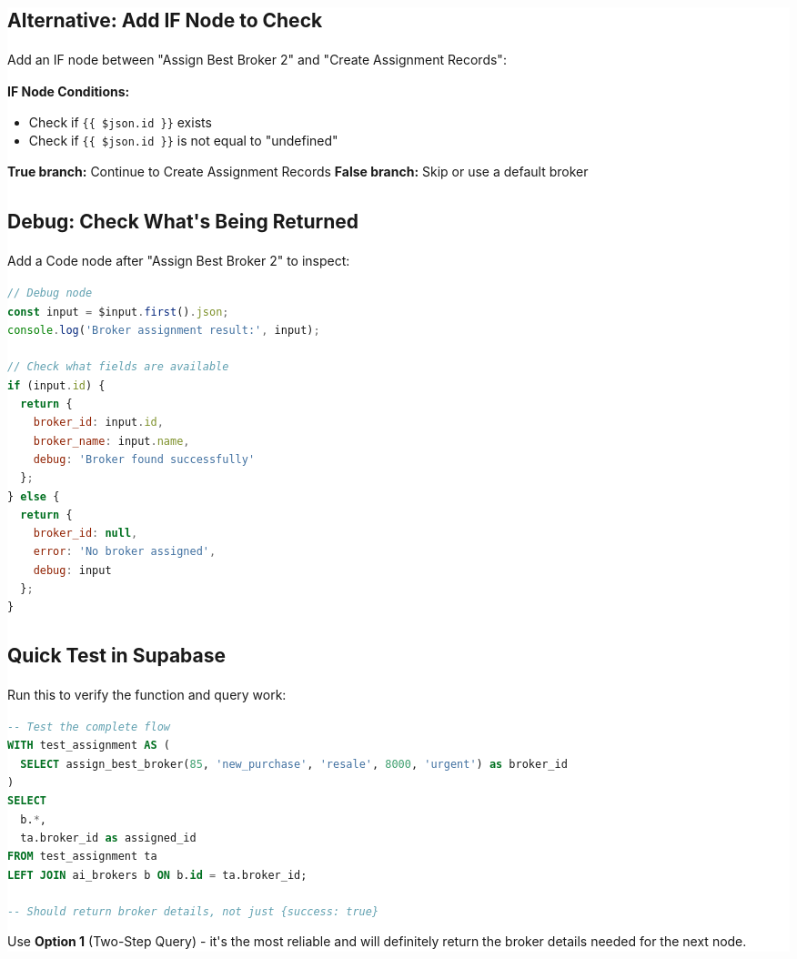 ## Alternative: Add IF Node to Check

Add an IF node between "Assign Best Broker 2" and "Create Assignment Records":

**IF Node Conditions:**
- Check if `{{ $json.id }}` exists
- Check if `{{ $json.id }}` is not equal to "undefined"

**True branch:** Continue to Create Assignment Records
**False branch:** Skip or use a default broker

## Debug: Check What's Being Returned

Add a Code node after "Assign Best Broker 2" to inspect:

```javascript
// Debug node
const input = $input.first().json;
console.log('Broker assignment result:', input);

// Check what fields are available
if (input.id) {
  return {
    broker_id: input.id,
    broker_name: input.name,
    debug: 'Broker found successfully'
  };
} else {
  return {
    broker_id: null,
    error: 'No broker assigned',
    debug: input
  };
}
```

## Quick Test in Supabase

Run this to verify the function and query work:

```sql
-- Test the complete flow
WITH test_assignment AS (
  SELECT assign_best_broker(85, 'new_purchase', 'resale', 8000, 'urgent') as broker_id
)
SELECT 
  b.*,
  ta.broker_id as assigned_id
FROM test_assignment ta
LEFT JOIN ai_brokers b ON b.id = ta.broker_id;

-- Should return broker details, not just {success: true}
```

Use **Option 1** (Two-Step Query) - it's the most reliable and will definitely return the broker details needed for the next node.